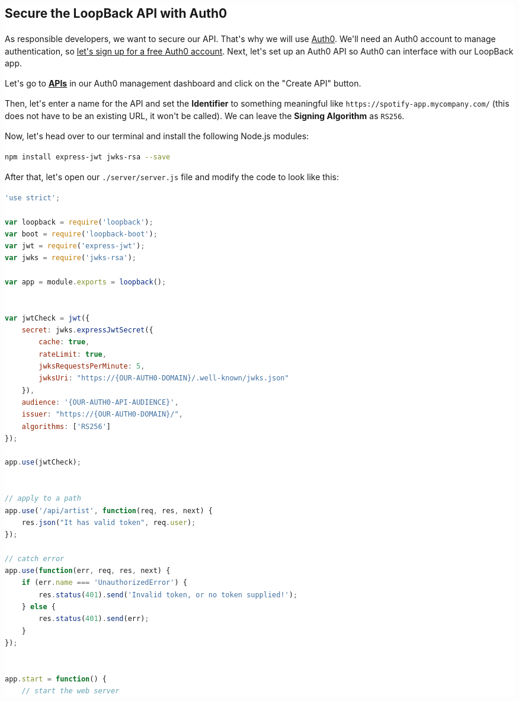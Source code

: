 ## Secure the LoopBack API with Auth0

As responsible developers, we want to secure our API. That's why we will use [Auth0](https://auth0.com). We'll need an Auth0 account to manage authentication, so <a href="https://auth0.com/signup" data-amp-replace="CLIENT_ID" data-amp-addparams="anonId=CLIENT_ID(cid-scope-cookie-fallback-name)">let's sign up for a free Auth0 account</a>. Next, let's set up an Auth0 API so Auth0 can interface with our LoopBack app.

Let's go to [**APIs**](https://manage.auth0.com/#/apis) in our Auth0 management dashboard and click on the "Create API" button.

Then, let's enter a name for the API and set the **Identifier** to something meaningful like `https://spotify-app.mycompany.com/` (this does not have to be an existing URL, it won't be called). We can leave the **Signing Algorithm** as `RS256`.

Now, let's head over to our terminal and install the following Node.js modules:

```bash
npm install express-jwt jwks-rsa --save
```

After that, let's open our `./server/server.js` file and modify the code to look like this:

```js
'use strict';

var loopback = require('loopback');
var boot = require('loopback-boot');
var jwt = require('express-jwt');
var jwks = require('jwks-rsa');

var app = module.exports = loopback();


var jwtCheck = jwt({
    secret: jwks.expressJwtSecret({
        cache: true,
        rateLimit: true,
        jwksRequestsPerMinute: 5,
        jwksUri: "https://{OUR-AUTH0-DOMAIN}/.well-known/jwks.json"
    }),
    audience: '{OUR-AUTH0-API-AUDIENCE}',
    issuer: "https://{OUR-AUTH0-DOMAIN}/",
    algorithms: ['RS256']
});

app.use(jwtCheck);


// apply to a path
app.use('/api/artist', function(req, res, next) {
    res.json("It has valid token", req.user);
});

// catch error
app.use(function(err, req, res, next) {
    if (err.name === 'UnauthorizedError') {
        res.status(401).send('Invalid token, or no token supplied!');
    } else {
        res.status(401).send(err);
    }
});


app.start = function() {
    // start the web server
```